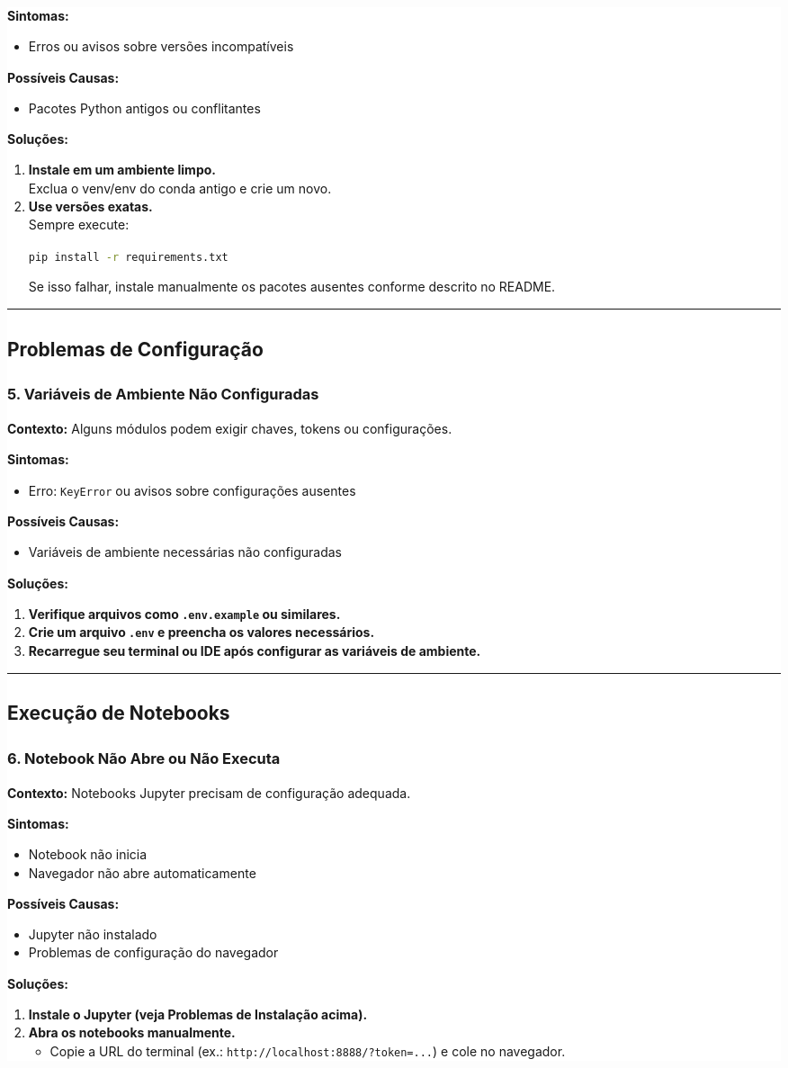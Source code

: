 **Sintomas:**
- Erros ou avisos sobre versões incompatíveis

**Possíveis Causas:**
- Pacotes Python antigos ou conflitantes

**Soluções:**
1. **Instale em um ambiente limpo.**  
   Exclua o venv/env do conda antigo e crie um novo.
2. **Use versões exatas.**  
   Sempre execute:  
   ```bash
   pip install -r requirements.txt
   ```
   Se isso falhar, instale manualmente os pacotes ausentes conforme descrito no README.

---

## Problemas de Configuração

### 5. Variáveis de Ambiente Não Configuradas

**Contexto:** Alguns módulos podem exigir chaves, tokens ou configurações.

**Sintomas:**
- Erro: `KeyError` ou avisos sobre configurações ausentes

**Possíveis Causas:**
- Variáveis de ambiente necessárias não configuradas

**Soluções:**
1. **Verifique arquivos como `.env.example` ou similares.**
2. **Crie um arquivo `.env` e preencha os valores necessários.**
3. **Recarregue seu terminal ou IDE após configurar as variáveis de ambiente.**

---

## Execução de Notebooks

### 6. Notebook Não Abre ou Não Executa

**Contexto:** Notebooks Jupyter precisam de configuração adequada.

**Sintomas:**
- Notebook não inicia
- Navegador não abre automaticamente

**Possíveis Causas:**
- Jupyter não instalado
- Problemas de configuração do navegador

**Soluções:**
1. **Instale o Jupyter (veja Problemas de Instalação acima).**
2. **Abra os notebooks manualmente.**
   - Copie a URL do terminal (ex.: `http://localhost:8888/?token=...`) e cole no navegador.

